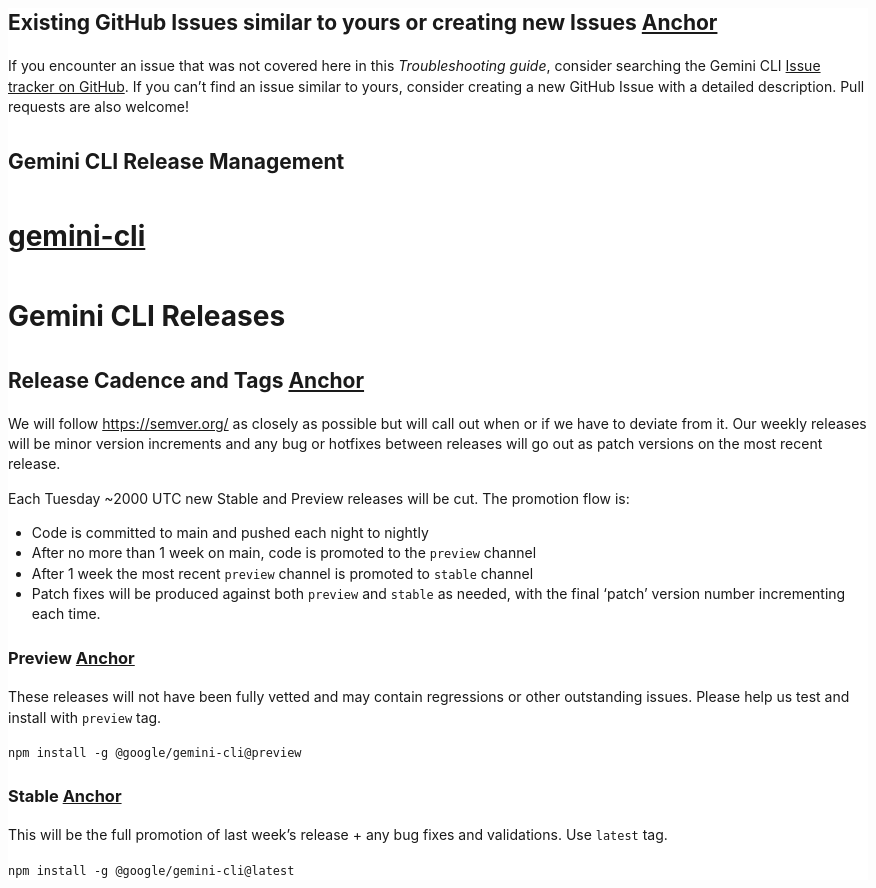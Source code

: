 ## Existing GitHub Issues similar to yours or creating new Issues [Anchor](https://google-gemini.github.io/gemini-cli/docs/troubleshooting.html\#existing-github-issues-similar-to-yours-or-creating-new-issues)

If you encounter an issue that was not covered here in this _Troubleshooting guide_, consider searching the Gemini CLI [Issue tracker on GitHub](https://github.com/google-gemini/gemini-cli/issues). If you can’t find an issue similar to yours, consider creating a new GitHub Issue with a detailed description. Pull requests are also welcome!

## Gemini CLI Release Management
# [gemini-cli](https://google-gemini.github.io/gemini-cli/)

# Gemini CLI Releases

## Release Cadence and Tags [Anchor](https://google-gemini.github.io/gemini-cli/docs/releases.html\#release-cadence-and-tags)

We will follow https://semver.org/ as closely as possible but will call out when or if we have to deviate from it. Our weekly releases will be minor version increments and any bug or hotfixes between releases will go out as patch versions on the most recent release.

Each Tuesday ~2000 UTC new Stable and Preview releases will be cut. The promotion flow is:

- Code is committed to main and pushed each night to nightly
- After no more than 1 week on main, code is promoted to the `preview` channel
- After 1 week the most recent `preview` channel is promoted to `stable` channel
- Patch fixes will be produced against both `preview` and `stable` as needed, with the final ‘patch’ version number incrementing each time.

### Preview [Anchor](https://google-gemini.github.io/gemini-cli/docs/releases.html\#preview)

These releases will not have been fully vetted and may contain regressions or other outstanding issues. Please help us test and install with `preview` tag.

```
npm install -g @google/gemini-cli@preview

```

### Stable [Anchor](https://google-gemini.github.io/gemini-cli/docs/releases.html\#stable)

This will be the full promotion of last week’s release + any bug fixes and validations. Use `latest` tag.

```
npm install -g @google/gemini-cli@latest

```
